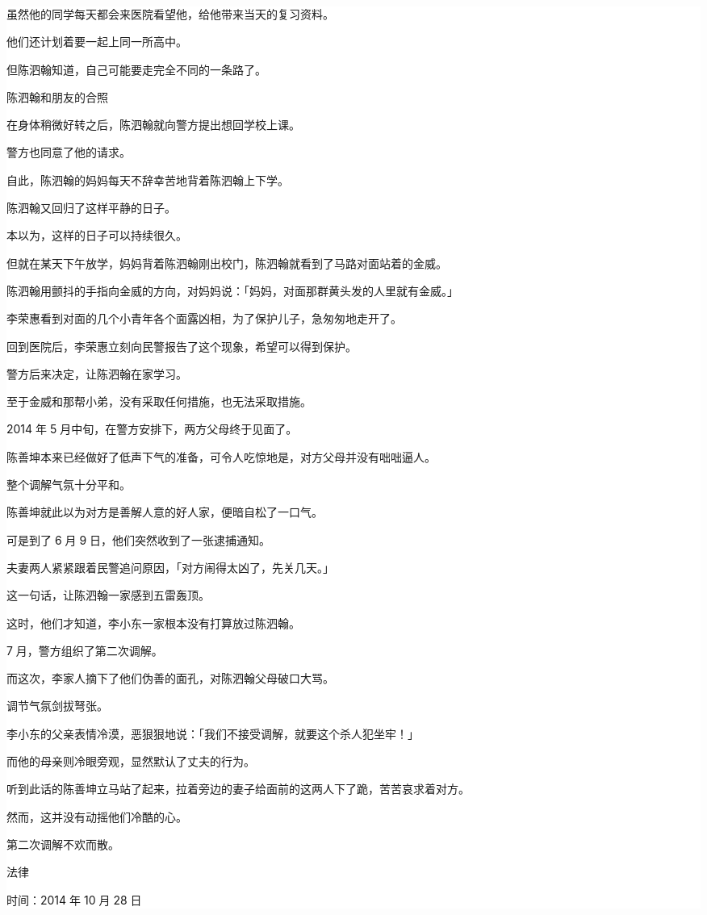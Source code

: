 虽然他的同学每天都会来医院看望他，给他带来当天的复习资料。

他们还计划着要一起上同一所高中。

但陈泗翰知道，自己可能要走完全不同的一条路了。

陈泗翰和朋友的合照

在身体稍微好转之后，陈泗翰就向警方提出想回学校上课。

警方也同意了他的请求。

自此，陈泗翰的妈妈每天不辞幸苦地背着陈泗翰上下学。

陈泗翰又回归了这样平静的日子。

本以为，这样的日子可以持续很久。

但就在某天下午放学，妈妈背着陈泗翰刚出校门，陈泗翰就看到了马路对面站着的金威。

陈泗翰用颤抖的手指向金威的方向，对妈妈说：「妈妈，对面那群黄头发的人里就有金威。」

李荣惠看到对面的几个小青年各个面露凶相，为了保护儿子，急匆匆地走开了。

回到医院后，李荣惠立刻向民警报告了这个现象，希望可以得到保护。

警方后来决定，让陈泗翰在家学习。

至于金威和那帮小弟，没有采取任何措施，也无法采取措施。

2014 年 5 月中旬，在警方安排下，两方父母终于见面了。

陈善坤本来已经做好了低声下气的准备，可令人吃惊地是，对方父母并没有咄咄逼人。

整个调解气氛十分平和。

陈善坤就此以为对方是善解人意的好人家，便暗自松了一口气。

可是到了 6 月 9 日，他们突然收到了一张逮捕通知。

夫妻两人紧紧跟着民警追问原因，「对方闹得太凶了，先关几天。」

这一句话，让陈泗翰一家感到五雷轰顶。

这时，他们才知道，李小东一家根本没有打算放过陈泗翰。

7 月，警方组织了第二次调解。

而这次，李家人摘下了他们伪善的面孔，对陈泗翰父母破口大骂。

调节气氛剑拔弩张。

李小东的父亲表情冷漠，恶狠狠地说：「我们不接受调解，就要这个杀人犯坐牢！」

而他的母亲则冷眼旁观，显然默认了丈夫的行为。

听到此话的陈善坤立马站了起来，拉着旁边的妻子给面前的这两人下了跪，苦苦哀求着对方。

然而，这并没有动摇他们冷酷的心。

第二次调解不欢而散。

法律

时间：2014 年 10 月 28 日
